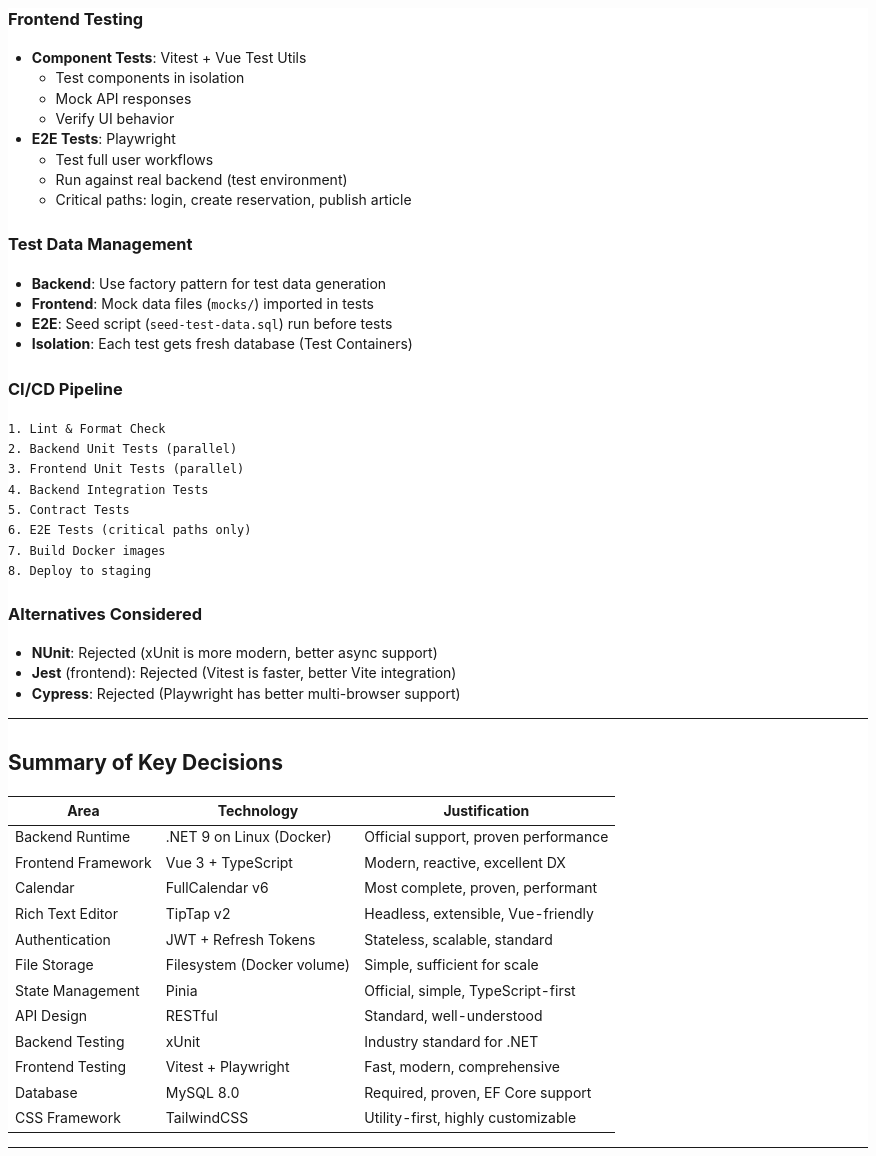 ### Frontend Testing
- **Component Tests**: Vitest + Vue Test Utils
  - Test components in isolation
  - Mock API responses
  - Verify UI behavior
- **E2E Tests**: Playwright
  - Test full user workflows
  - Run against real backend (test environment)
  - Critical paths: login, create reservation, publish article

### Test Data Management
- **Backend**: Use factory pattern for test data generation
- **Frontend**: Mock data files (`mocks/`) imported in tests
- **E2E**: Seed script (`seed-test-data.sql`) run before tests
- **Isolation**: Each test gets fresh database (Test Containers)

### CI/CD Pipeline
```
1. Lint & Format Check
2. Backend Unit Tests (parallel)
3. Frontend Unit Tests (parallel)
4. Backend Integration Tests
5. Contract Tests
6. E2E Tests (critical paths only)
7. Build Docker images
8. Deploy to staging
```

### Alternatives Considered
- **NUnit**: Rejected (xUnit is more modern, better async support)
- **Jest** (frontend): Rejected (Vitest is faster, better Vite integration)
- **Cypress**: Rejected (Playwright has better multi-browser support)

---

## Summary of Key Decisions

| Area | Technology | Justification |
|------|-----------|---------------|
| Backend Runtime | .NET 9 on Linux (Docker) | Official support, proven performance |
| Frontend Framework | Vue 3 + TypeScript | Modern, reactive, excellent DX |
| Calendar | FullCalendar v6 | Most complete, proven, performant |
| Rich Text Editor | TipTap v2 | Headless, extensible, Vue-friendly |
| Authentication | JWT + Refresh Tokens | Stateless, scalable, standard |
| File Storage | Filesystem (Docker volume) | Simple, sufficient for scale |
| State Management | Pinia | Official, simple, TypeScript-first |
| API Design | RESTful | Standard, well-understood |
| Backend Testing | xUnit | Industry standard for .NET |
| Frontend Testing | Vitest + Playwright | Fast, modern, comprehensive |
| Database | MySQL 8.0 | Required, proven, EF Core support |
| CSS Framework | TailwindCSS | Utility-first, highly customizable |

---
